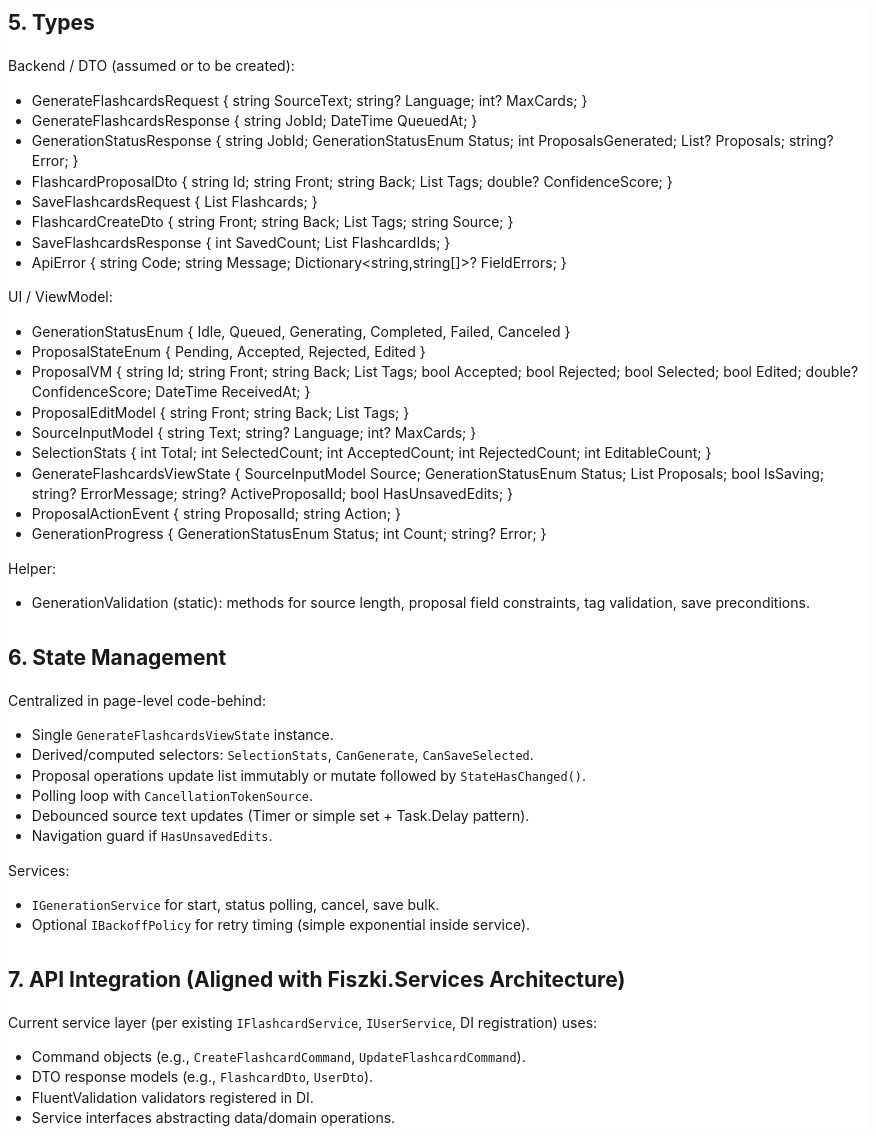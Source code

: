 ## 5. Types
Backend / DTO (assumed or to be created):
- GenerateFlashcardsRequest { string SourceText; string? Language; int? MaxCards; }
- GenerateFlashcardsResponse { string JobId; DateTime QueuedAt; }
- GenerationStatusResponse { string JobId; GenerationStatusEnum Status; int ProposalsGenerated; List<FlashcardProposalDto>? Proposals; string? Error; }
- FlashcardProposalDto { string Id; string Front; string Back; List<string> Tags; double? ConfidenceScore; }
- SaveFlashcardsRequest { List<FlashcardCreateDto> Flashcards; }
- FlashcardCreateDto { string Front; string Back; List<string> Tags; string Source; }
- SaveFlashcardsResponse { int SavedCount; List<string> FlashcardIds; }
- ApiError { string Code; string Message; Dictionary<string,string[]>? FieldErrors; }

UI / ViewModel:
- GenerationStatusEnum { Idle, Queued, Generating, Completed, Failed, Canceled }
- ProposalStateEnum { Pending, Accepted, Rejected, Edited }
- ProposalVM { string Id; string Front; string Back; List<string> Tags; bool Accepted; bool Rejected; bool Selected; bool Edited; double? ConfidenceScore; DateTime ReceivedAt; }
- ProposalEditModel { string Front; string Back; List<string> Tags; }
- SourceInputModel { string Text; string? Language; int? MaxCards; }
- SelectionStats { int Total; int SelectedCount; int AcceptedCount; int RejectedCount; int EditableCount; }
- GenerateFlashcardsViewState { SourceInputModel Source; GenerationStatusEnum Status; List<ProposalVM> Proposals; bool IsSaving; string? ErrorMessage; string? ActiveProposalId; bool HasUnsavedEdits; }
- ProposalActionEvent { string ProposalId; string Action; }
- GenerationProgress { GenerationStatusEnum Status; int Count; string? Error; }

Helper:
- GenerationValidation (static): methods for source length, proposal field constraints, tag validation, save preconditions.

## 6. State Management
Centralized in page-level code-behind:
- Single `GenerateFlashcardsViewState` instance.
- Derived/computed selectors: `SelectionStats`, `CanGenerate`, `CanSaveSelected`.
- Proposal operations update list immutably or mutate followed by `StateHasChanged()`.
- Polling loop with `CancellationTokenSource`.
- Debounced source text updates (Timer or simple set + Task.Delay pattern).
- Navigation guard if `HasUnsavedEdits`.

Services:
- `IGenerationService` for start, status polling, cancel, save bulk.
- Optional `IBackoffPolicy` for retry timing (simple exponential inside service).

## 7. API Integration (Aligned with Fiszki.Services Architecture)
Current service layer (per existing `IFlashcardService`, `IUserService`, DI registration) uses:
- Command objects (e.g., `CreateFlashcardCommand`, `UpdateFlashcardCommand`).
- DTO response models (e.g., `FlashcardDto`, `UserDto`).
- FluentValidation validators registered in DI.
- Service interfaces abstracting data/domain operations.

